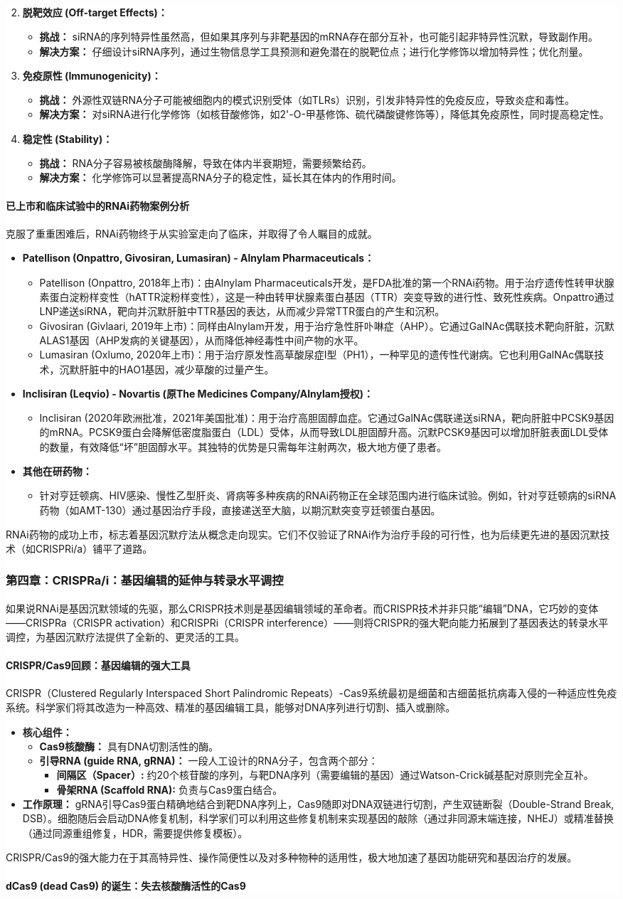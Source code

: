 2.  **脱靶效应 (Off-target Effects)：**
    *   **挑战：** siRNA的序列特异性虽然高，但如果其序列与非靶基因的mRNA存在部分互补，也可能引起非特异性沉默，导致副作用。
    *   **解决方案：** 仔细设计siRNA序列，通过生物信息学工具预测和避免潜在的脱靶位点；进行化学修饰以增加特异性；优化剂量。

3.  **免疫原性 (Immunogenicity)：**
    *   **挑战：** 外源性双链RNA分子可能被细胞内的模式识别受体（如TLRs）识别，引发非特异性的免疫反应，导致炎症和毒性。
    *   **解决方案：** 对siRNA进行化学修饰（如核苷酸修饰，如2'-O-甲基修饰、硫代磷酸键修饰等），降低其免疫原性，同时提高稳定性。

4.  **稳定性 (Stability)：**
    *   **挑战：** RNA分子容易被核酸酶降解，导致在体内半衰期短，需要频繁给药。
    *   **解决方案：** 化学修饰可以显著提高RNA分子的稳定性，延长其在体内的作用时间。

#### 已上市和临床试验中的RNAi药物案例分析

克服了重重困难后，RNAi药物终于从实验室走向了临床，并取得了令人瞩目的成就。

*   **Patellison (Onpattro, Givosiran, Lumasiran) - Alnylam Pharmaceuticals：**
    *   Patellison (Onpattro, 2018年上市)：由Alnylam Pharmaceuticals开发，是FDA批准的第一个RNAi药物。用于治疗遗传性转甲状腺素蛋白淀粉样变性（hATTR淀粉样变性），这是一种由转甲状腺素蛋白基因（TTR）突变导致的进行性、致死性疾病。Onpattro通过LNP递送siRNA，靶向并沉默肝脏中TTR基因的表达，从而减少异常TTR蛋白的产生和沉积。
    *   Givosiran (Givlaari, 2019年上市)：同样由Alnylam开发，用于治疗急性肝卟啉症（AHP）。它通过GalNAc偶联技术靶向肝脏，沉默ALAS1基因（AHP发病的关键基因），从而降低神经毒性中间产物的水平。
    *   Lumasiran (Oxlumo, 2020年上市)：用于治疗原发性高草酸尿症I型（PH1），一种罕见的遗传性代谢病。它也利用GalNAc偶联技术，沉默肝脏中的HAO1基因，减少草酸的过量产生。

*   **Inclisiran (Leqvio) - Novartis (原The Medicines Company/Alnylam授权)：**
    *   Inclisiran (2020年欧洲批准，2021年美国批准)：用于治疗高胆固醇血症。它通过GalNAc偶联递送siRNA，靶向肝脏中PCSK9基因的mRNA。PCSK9蛋白会降解低密度脂蛋白（LDL）受体，从而导致LDL胆固醇升高。沉默PCSK9基因可以增加肝脏表面LDL受体的数量，有效降低“坏”胆固醇水平。其独特的优势是只需每年注射两次，极大地方便了患者。

*   **其他在研药物：**
    *   针对亨廷顿病、HIV感染、慢性乙型肝炎、肾病等多种疾病的RNAi药物正在全球范围内进行临床试验。例如，针对亨廷顿病的siRNA药物（如AMT-130）通过基因治疗手段，直接递送至大脑，以期沉默突变亨廷顿蛋白基因。

RNAi药物的成功上市，标志着基因沉默疗法从概念走向现实。它们不仅验证了RNAi作为治疗手段的可行性，也为后续更先进的基因沉默技术（如CRISPRi/a）铺平了道路。

### 第四章：CRISPRa/i：基因编辑的延伸与转录水平调控

如果说RNAi是基因沉默领域的先驱，那么CRISPR技术则是基因编辑领域的革命者。而CRISPR技术并非只能“编辑”DNA，它巧妙的变体——CRISPRa（CRISPR activation）和CRISPRi（CRISPR interference）——则将CRISPR的强大靶向能力拓展到了基因表达的转录水平调控，为基因沉默疗法提供了全新的、更灵活的工具。

#### CRISPR/Cas9回顾：基因编辑的强大工具

CRISPR（Clustered Regularly Interspaced Short Palindromic Repeats）-Cas9系统最初是细菌和古细菌抵抗病毒入侵的一种适应性免疫系统。科学家们将其改造为一种高效、精准的基因编辑工具，能够对DNA序列进行切割、插入或删除。

*   **核心组件：**
    *   **Cas9核酸酶：** 具有DNA切割活性的酶。
    *   **引导RNA (guide RNA, gRNA)：** 一段人工设计的RNA分子，包含两个部分：
        *   **间隔区（Spacer）:** 约20个核苷酸的序列，与靶DNA序列（需要编辑的基因）通过Watson-Crick碱基配对原则完全互补。
        *   **骨架RNA (Scaffold RNA):** 负责与Cas9蛋白结合。
*   **工作原理：** gRNA引导Cas9蛋白精确地结合到靶DNA序列上，Cas9随即对DNA双链进行切割，产生双链断裂（Double-Strand Break, DSB）。细胞随后会启动DNA修复机制，科学家们可以利用这些修复机制来实现基因的敲除（通过非同源末端连接，NHEJ）或精准替换（通过同源重组修复，HDR，需要提供修复模板）。

CRISPR/Cas9的强大能力在于其高特异性、操作简便性以及对多种物种的适用性，极大地加速了基因功能研究和基因治疗的发展。

#### dCas9 (dead Cas9) 的诞生：失去核酸酶活性的Cas9
